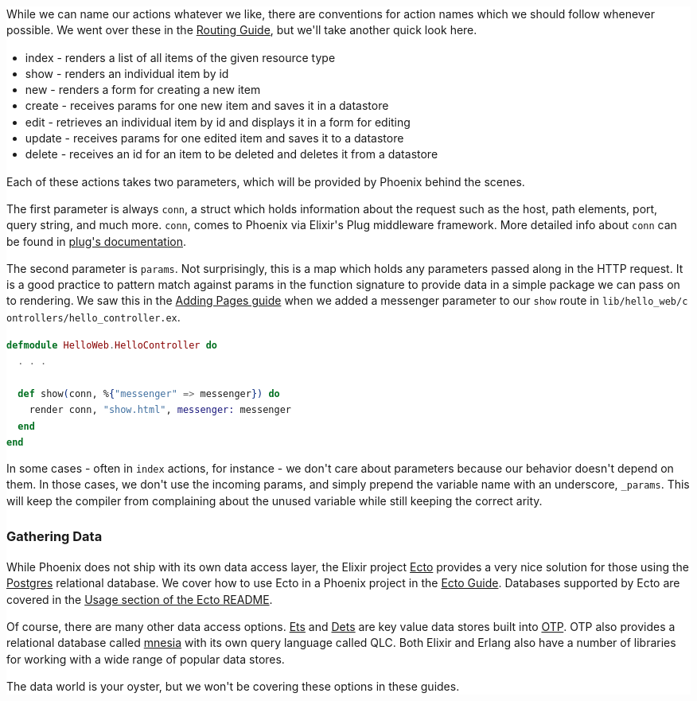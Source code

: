 While we can name our actions whatever we like, there are conventions for action names which we should follow whenever possible. We went over these in the [Routing Guide](routing.html), but we'll take another quick look here.

- index   - renders a list of all items of the given resource type
- show    - renders an individual item by id
- new     - renders a form for creating a new item
- create  - receives params for one new item and saves it in a datastore
- edit    - retrieves an individual item by id and displays it in a form for editing
- update  - receives params for one edited item and saves it to a datastore
- delete  - receives an id for an item to be deleted and deletes it from a datastore

Each of these actions takes two parameters, which will be provided by Phoenix behind the scenes.

The first parameter is always `conn`, a struct which holds information about the request such as the host, path elements, port, query string, and much more. `conn`, comes to Phoenix via Elixir's Plug middleware framework. More detailed info about `conn` can be found in [plug's documentation](https://hexdocs.pm/plug/Plug.Conn.html).

The second parameter is `params`. Not surprisingly, this is a map which holds any parameters passed along in the HTTP request. It is a good practice to pattern match against params in the function signature to provide data in a simple package we can pass on to rendering. We saw this in the [Adding Pages guide](adding_pages.html) when we added a messenger parameter to our `show` route in `lib/hello_web/controllers/hello_controller.ex`.

```elixir
defmodule HelloWeb.HelloController do
  . . .

  def show(conn, %{"messenger" => messenger}) do
    render conn, "show.html", messenger: messenger
  end
end
```

In some cases - often in `index` actions, for instance - we don't care about parameters because our behavior doesn't depend on them. In those cases, we don't use the incoming params, and simply prepend the variable name with an underscore, `_params`. This will keep the compiler from complaining about the unused variable while still keeping the correct arity.

### Gathering Data

While Phoenix does not ship with its own data access layer, the Elixir project [Ecto](https://hexdocs.pm/ecto) provides a very nice solution for those using the [Postgres](http://www.postgresql.org/) relational database. We cover how to use Ecto in a Phoenix project in the [Ecto Guide](ecto.html). Databases supported by Ecto are covered in the [Usage section of the Ecto README](https://github.com/elixir-lang/ecto#usage).

Of course, there are many other data access options. [Ets](http://www.erlang.org/doc/man/ets.html) and [Dets](http://www.erlang.org/doc/man/dets.html) are key value data stores built into [OTP](http://www.erlang.org/doc/). OTP also provides a relational database called [mnesia](http://www.erlang.org/doc/man/mnesia.html) with its own query language called QLC. Both Elixir and Erlang also have a number of libraries for working with a wide range of popular data stores.

The data world is your oyster, but we won't be covering these options in these guides.
